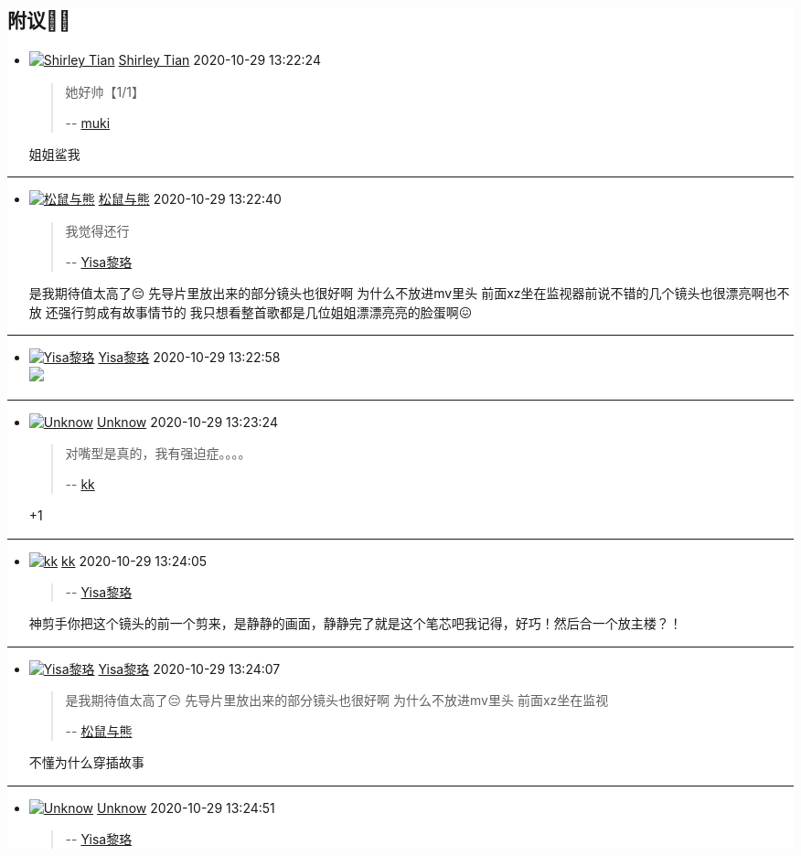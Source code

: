   附议🤦‍♀️  
---
* [![Shirley Tian](../../image/icon/u150047836-2.jpg)](https://www.douban.com/people/150047836/)    [Shirley Tian](https://www.douban.com/people/150047836/)    2020-10-29 13:22:24  
  >她好帅【1/1】  
  >
  >-- [muki](https://www.douban.com/people/190049323/)  
  
  姐姐鲨我  
---
* [![松鼠与熊](../../image/icon/u168667402-2.jpg)](https://www.douban.com/people/168667402/)    [松鼠与熊](https://www.douban.com/people/168667402/)    2020-10-29 13:22:40  
  >我觉得还行  
  >
  >-- [Yisa黎珞](https://www.douban.com/people/217273308/)  
  
  是我期待值太高了😔  先导片里放出来的部分镜头也很好啊  为什么不放进mv里头  前面xz坐在监视器前说不错的几个镜头也很漂亮啊也不放  还强行剪成有故事情节的  我只想看整首歌都是几位姐姐漂漂亮亮的脸蛋啊😖  
---
* [![Yisa黎珞](../../image/icon/u217273308-1.jpg)](https://www.douban.com/people/217273308/)    [Yisa黎珞](https://www.douban.com/people/217273308/)    2020-10-29 13:22:58  
  ![](../../image/richtext/p34485586.jpg)  
    
---
* [![Unknow](../../image/icon/u219306324-4.jpg)](https://www.douban.com/people/219306324/)    [Unknow](https://www.douban.com/people/219306324/)    2020-10-29 13:23:24  
  >对嘴型是真的，我有强迫症。。。。  
  >
  >-- [kk](https://www.douban.com/people/224759292/)  
  
  +1  
---
* [![kk](../../image/icon/u224759292-1.jpg)](https://www.douban.com/people/224759292/)    [kk](https://www.douban.com/people/224759292/)    2020-10-29 13:24:05  
  >  
  >
  >-- [Yisa黎珞](https://www.douban.com/people/217273308/)  
  
  神剪手你把这个镜头的前一个剪来，是静静的画面，静静完了就是这个笔芯吧我记得，好巧！然后合一个放主楼？！  
---
* [![Yisa黎珞](../../image/icon/u217273308-1.jpg)](https://www.douban.com/people/217273308/)    [Yisa黎珞](https://www.douban.com/people/217273308/)    2020-10-29 13:24:07  
  >是我期待值太高了😔  先导片里放出来的部分镜头也很好啊  为什么不放进mv里头  前面xz坐在监视  
  >
  >-- [松鼠与熊](https://www.douban.com/people/168667402/)  
  
  不懂为什么穿插故事  
---
* [![Unknow](../../image/icon/u219306324-4.jpg)](https://www.douban.com/people/219306324/)    [Unknow](https://www.douban.com/people/219306324/)    2020-10-29 13:24:51  
  >  
  >
  >-- [Yisa黎珞](https://www.douban.com/people/217273308/)  
  